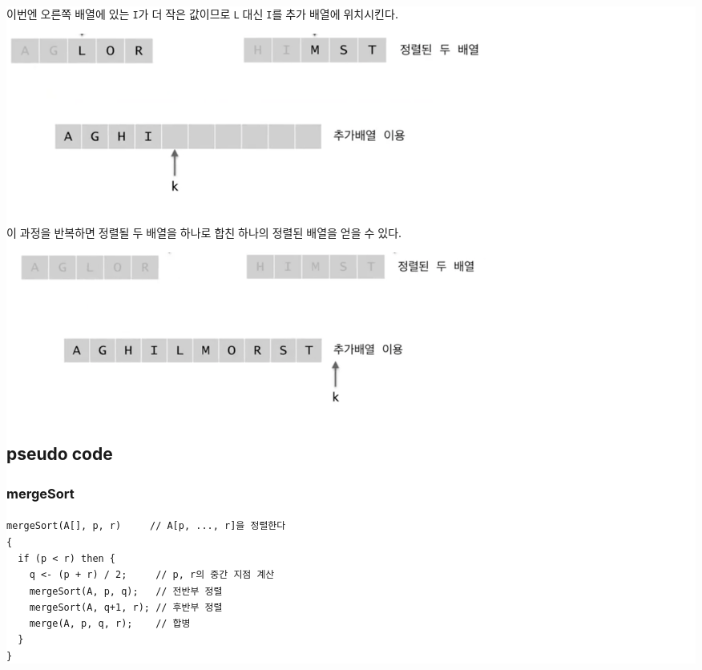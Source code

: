 이번엔 오른쪽 배열에 있는 `I`가 더 작은 값이므로 `L` 대신 `I`를 추가 배열에 위치시킨다.

<img src="images/7.png" alt="합병 정렬 한 스텝 예시 5" width="600" />

이 과정을 반복하면 정렬될 두 배열을 하나로 합친 하나의 정렬된 배열을 얻을 수 있다.

<img src="images/8.png" alt="합병 정렬 한 스텝 예시 6" width="600" />

## pseudo code

### mergeSort

```
mergeSort(A[], p, r)     // A[p, ..., r]을 정렬한다
{
  if (p < r) then {
    q <- (p + r) / 2;     // p, r의 중간 지점 계산
    mergeSort(A, p, q);   // 전반부 정렬
    mergeSort(A, q+1, r); // 후반부 정렬
    merge(A, p, q, r);    // 합병
  }
}
```
